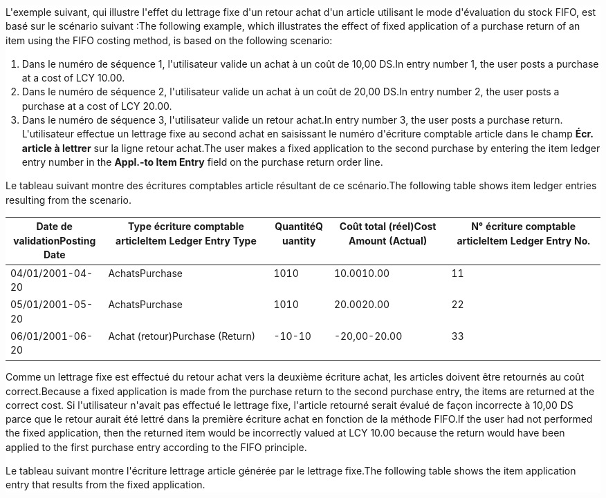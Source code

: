 <span data-ttu-id="8b30f-215">L'exemple suivant, qui illustre l'effet du lettrage fixe d'un retour achat d'un article utilisant le mode d'évaluation du stock FIFO, est basé sur le scénario suivant :</span><span class="sxs-lookup"><span data-stu-id="8b30f-215">The following example, which illustrates the effect of fixed application of a purchase return of an item using the FIFO costing method, is based on the following scenario:</span></span>  
  
1. <span data-ttu-id="8b30f-216">Dans le numéro de séquence 1, l'utilisateur valide un achat à un coût de 10,00 DS.</span><span class="sxs-lookup"><span data-stu-id="8b30f-216">In entry number 1, the user posts a purchase at a cost of LCY 10.00.</span></span>  
2. <span data-ttu-id="8b30f-217">Dans le numéro de séquence 2, l'utilisateur valide un achat à un coût de 20,00 DS.</span><span class="sxs-lookup"><span data-stu-id="8b30f-217">In entry number 2, the user posts a purchase at a cost of LCY 20.00.</span></span>  
3. <span data-ttu-id="8b30f-218">Dans le numéro de séquence 3, l'utilisateur valide un retour achat.</span><span class="sxs-lookup"><span data-stu-id="8b30f-218">In entry number 3, the user posts a purchase return.</span></span> <span data-ttu-id="8b30f-219">L'utilisateur effectue un lettrage fixe au second achat en saisissant le numéro d'écriture comptable article dans le champ **Écr. article à lettrer** sur la ligne retour achat.</span><span class="sxs-lookup"><span data-stu-id="8b30f-219">The user makes a fixed application to the second purchase by entering the item ledger entry number in the **Appl.-to Item Entry** field on the purchase return order line.</span></span>  
  
<span data-ttu-id="8b30f-220">Le tableau suivant montre des écritures comptables article résultant de ce scénario.</span><span class="sxs-lookup"><span data-stu-id="8b30f-220">The following table shows item ledger entries resulting from the scenario.</span></span>  
  
|<span data-ttu-id="8b30f-221">**Date de validation**</span><span class="sxs-lookup"><span data-stu-id="8b30f-221">**Posting Date**</span></span>|<span data-ttu-id="8b30f-222">**Type écriture comptable article**</span><span class="sxs-lookup"><span data-stu-id="8b30f-222">**Item Ledger Entry Type**</span></span>|<span data-ttu-id="8b30f-223">**Quantité**</span><span class="sxs-lookup"><span data-stu-id="8b30f-223">**Quantity**</span></span>|<span data-ttu-id="8b30f-224">**Coût total (réel)**</span><span class="sxs-lookup"><span data-stu-id="8b30f-224">**Cost Amount (Actual)**</span></span>|<span data-ttu-id="8b30f-225">**N° écriture comptable article**</span><span class="sxs-lookup"><span data-stu-id="8b30f-225">**Item Ledger Entry No.**</span></span>|  
|----------------------|---------------------------------------------------|------------------|----------------------------------------------------|---------------------------------------------------|  
|<span data-ttu-id="8b30f-226">04/01/20</span><span class="sxs-lookup"><span data-stu-id="8b30f-226">01-04-20</span></span>|<span data-ttu-id="8b30f-227">Achats</span><span class="sxs-lookup"><span data-stu-id="8b30f-227">Purchase</span></span>|<span data-ttu-id="8b30f-228">10</span><span class="sxs-lookup"><span data-stu-id="8b30f-228">10</span></span>|<span data-ttu-id="8b30f-229">10.00</span><span class="sxs-lookup"><span data-stu-id="8b30f-229">10.00</span></span>|<span data-ttu-id="8b30f-230">1</span><span class="sxs-lookup"><span data-stu-id="8b30f-230">1</span></span>|  
|<span data-ttu-id="8b30f-231">05/01/20</span><span class="sxs-lookup"><span data-stu-id="8b30f-231">01-05-20</span></span>|<span data-ttu-id="8b30f-232">Achats</span><span class="sxs-lookup"><span data-stu-id="8b30f-232">Purchase</span></span>|<span data-ttu-id="8b30f-233">10</span><span class="sxs-lookup"><span data-stu-id="8b30f-233">10</span></span>|<span data-ttu-id="8b30f-234">20.00</span><span class="sxs-lookup"><span data-stu-id="8b30f-234">20.00</span></span>|<span data-ttu-id="8b30f-235">2</span><span class="sxs-lookup"><span data-stu-id="8b30f-235">2</span></span>|  
|<span data-ttu-id="8b30f-236">06/01/20</span><span class="sxs-lookup"><span data-stu-id="8b30f-236">01-06-20</span></span>|<span data-ttu-id="8b30f-237">Achat (retour)</span><span class="sxs-lookup"><span data-stu-id="8b30f-237">Purchase (Return)</span></span>|<span data-ttu-id="8b30f-238">-10</span><span class="sxs-lookup"><span data-stu-id="8b30f-238">-10</span></span>|<span data-ttu-id="8b30f-239">-20,00</span><span class="sxs-lookup"><span data-stu-id="8b30f-239">-20.00</span></span>|<span data-ttu-id="8b30f-240">3</span><span class="sxs-lookup"><span data-stu-id="8b30f-240">3</span></span>|  
  
<span data-ttu-id="8b30f-241">Comme un lettrage fixe est effectué du retour achat vers la deuxième écriture achat, les articles doivent être retournés au coût correct.</span><span class="sxs-lookup"><span data-stu-id="8b30f-241">Because a fixed application is made from the purchase return to the second purchase entry, the items are returned at the correct cost.</span></span> <span data-ttu-id="8b30f-242">Si l'utilisateur n'avait pas effectué le lettrage fixe, l'article retourné serait évalué de façon incorrecte à 10,00 DS parce que le retour aurait été lettré dans la première écriture achat en fonction de la méthode FIFO.</span><span class="sxs-lookup"><span data-stu-id="8b30f-242">If the user had not performed the fixed application, then the returned item would be incorrectly valued at LCY 10.00 because the return would have been applied to the first purchase entry according to the FIFO principle.</span></span>  
  
<span data-ttu-id="8b30f-243">Le tableau suivant montre l'écriture lettrage article générée par le lettrage fixe.</span><span class="sxs-lookup"><span data-stu-id="8b30f-243">The following table shows the item application entry that results from the fixed application.</span></span>  
  